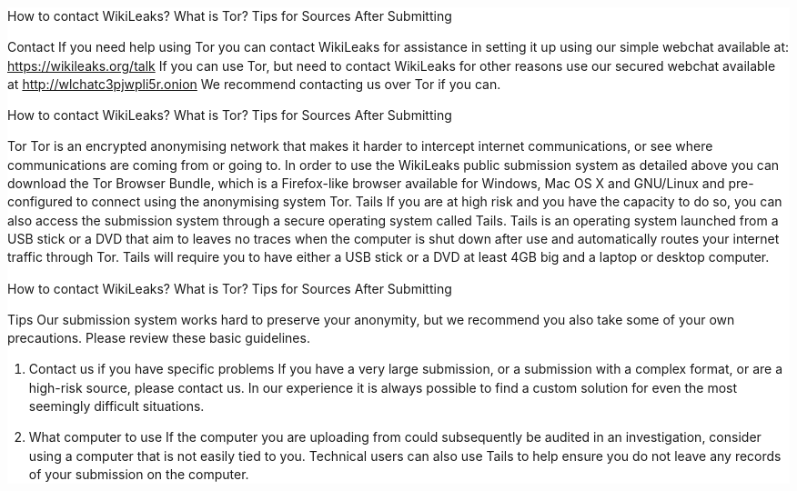 		





How to contact WikiLeaks?
What is Tor?
Tips for Sources
After Submitting

Contact
If you need help using Tor you can contact WikiLeaks for assistance in setting it up using our simple webchat available at: https://wikileaks.org/talk
If you can use Tor, but need to contact WikiLeaks for other reasons use our secured webchat available at http://wlchatc3pjwpli5r.onion
We recommend contacting us over Tor if you can.





How to contact WikiLeaks?
What is Tor?
Tips for Sources
After Submitting

Tor
Tor is an encrypted anonymising network that makes it harder to intercept internet communications, or see where communications are coming from or going to.
In order to use the WikiLeaks public submission system as detailed above you can download the Tor Browser Bundle, which is a Firefox-like browser available for Windows, Mac OS X and GNU/Linux and pre-configured to connect using the anonymising system Tor.
Tails
If you are at high risk and you have the capacity to do so, you can also access the submission system through a secure operating system called Tails. Tails is an operating system launched from a USB stick or a DVD that aim to leaves no traces when the computer is shut down after use and automatically routes your internet traffic through Tor. Tails will require you to have either a USB stick or a DVD at least 4GB big and a laptop or desktop computer.






How to contact WikiLeaks?
What is Tor?
Tips for Sources
After Submitting


Tips
Our submission system works hard to preserve your anonymity, but we recommend you also take some of your own precautions. Please review these basic guidelines. 

1. Contact us if you have specific problems
If you have a very large submission, or a submission with a complex format, or are a high-risk source, please contact us. In our experience it is always possible to find a custom solution for even the most seemingly difficult situations.


2. What computer to use
If the computer you are uploading from could subsequently be audited in an investigation, consider using a computer that is not easily tied to you. Technical users can also use Tails to help ensure you do not leave any records of your submission on the computer.
